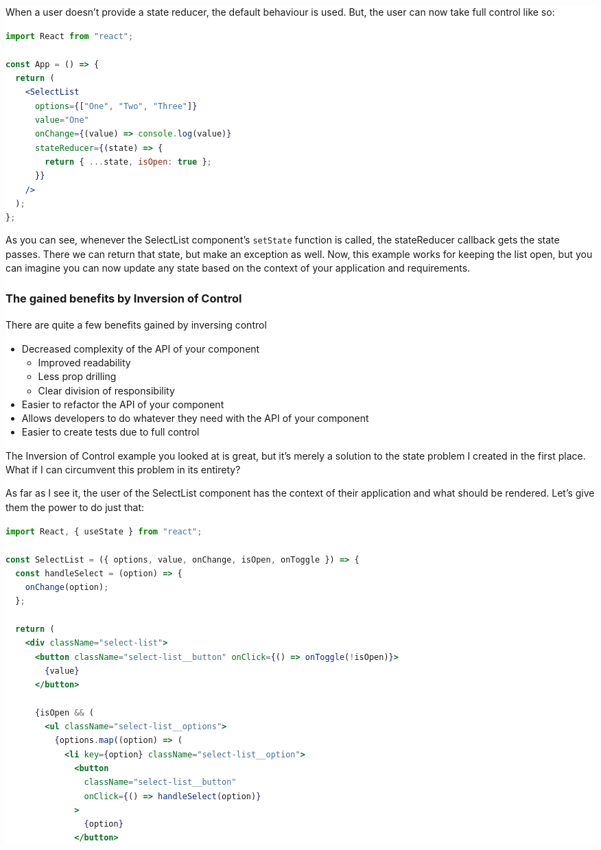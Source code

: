 When a user doesn’t provide a state reducer, the default behaviour is used. But, the user can now take full control like so:

```jsx
import React from "react";

const App = () => {
  return (
    <SelectList
      options={["One", "Two", "Three"]}
      value="One"
      onChange={(value) => console.log(value)}
      stateReducer={(state) => {
        return { ...state, isOpen: true };
      }}
    />
  );
};
```

As you can see, whenever the SelectList component’s `setState` function is called, the stateReducer callback gets the state passes. There we can return that state, but make an exception as well. Now, this example works for keeping the list open, but you can imagine you can now update any state based on the context of your application and requirements.

### The gained benefits by Inversion of Control

There are quite a few benefits gained by inversing control

- Decreased complexity of the API of your component
  - Improved readability
  - Less prop drilling
  - Clear division of responsibility
- Easier to refactor the API of your component
- Allows developers to do whatever they need with the API of your component
- Easier to create tests due to full control

The Inversion of Control example you looked at is great, but it’s merely a solution to the state problem I created in the first place. What if I can circumvent this problem in its entirety?

As far as I see it, the user of the SelectList component has the context of their application and what should be rendered. Let’s give them the power to do just that:

```jsx
import React, { useState } from "react";

const SelectList = ({ options, value, onChange, isOpen, onToggle }) => {
  const handleSelect = (option) => {
    onChange(option);
  };

  return (
    <div className="select-list">
      <button className="select-list__button" onClick={() => onToggle(!isOpen)}>
        {value}
      </button>

      {isOpen && (
        <ul className="select-list__options">
          {options.map((option) => (
            <li key={option} className="select-list__option">
              <button
                className="select-list__button"
                onClick={() => handleSelect(option)}
              >
                {option}
              </button>
```